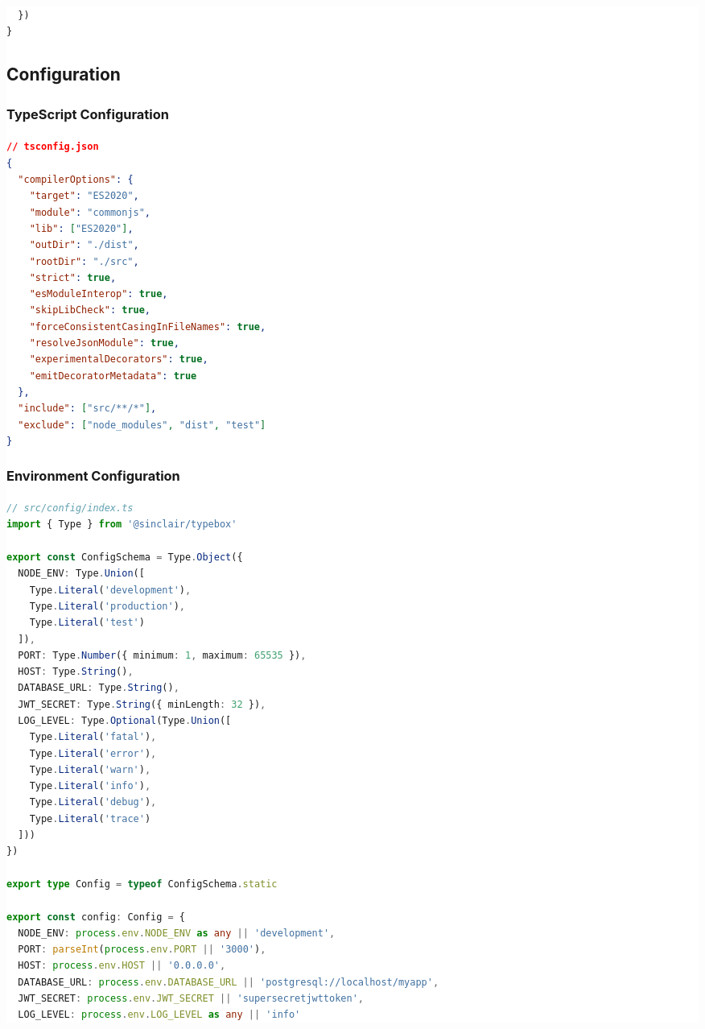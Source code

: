```typescript
  })
}
```

## Configuration
### TypeScript Configuration
```json
// tsconfig.json
{
  "compilerOptions": {
    "target": "ES2020",
    "module": "commonjs",
    "lib": ["ES2020"],
    "outDir": "./dist",
    "rootDir": "./src",
    "strict": true,
    "esModuleInterop": true,
    "skipLibCheck": true,
    "forceConsistentCasingInFileNames": true,
    "resolveJsonModule": true,
    "experimentalDecorators": true,
    "emitDecoratorMetadata": true
  },
  "include": ["src/**/*"],
  "exclude": ["node_modules", "dist", "test"]
}
```

### Environment Configuration
```typescript
// src/config/index.ts
import { Type } from '@sinclair/typebox'

export const ConfigSchema = Type.Object({
  NODE_ENV: Type.Union([
    Type.Literal('development'),
    Type.Literal('production'),
    Type.Literal('test')
  ]),
  PORT: Type.Number({ minimum: 1, maximum: 65535 }),
  HOST: Type.String(),
  DATABASE_URL: Type.String(),
  JWT_SECRET: Type.String({ minLength: 32 }),
  LOG_LEVEL: Type.Optional(Type.Union([
    Type.Literal('fatal'),
    Type.Literal('error'),
    Type.Literal('warn'),
    Type.Literal('info'),
    Type.Literal('debug'),
    Type.Literal('trace')
  ]))
})

export type Config = typeof ConfigSchema.static

export const config: Config = {
  NODE_ENV: process.env.NODE_ENV as any || 'development',
  PORT: parseInt(process.env.PORT || '3000'),
  HOST: process.env.HOST || '0.0.0.0',
  DATABASE_URL: process.env.DATABASE_URL || 'postgresql://localhost/myapp',
  JWT_SECRET: process.env.JWT_SECRET || 'supersecretjwttoken',
  LOG_LEVEL: process.env.LOG_LEVEL as any || 'info'
```